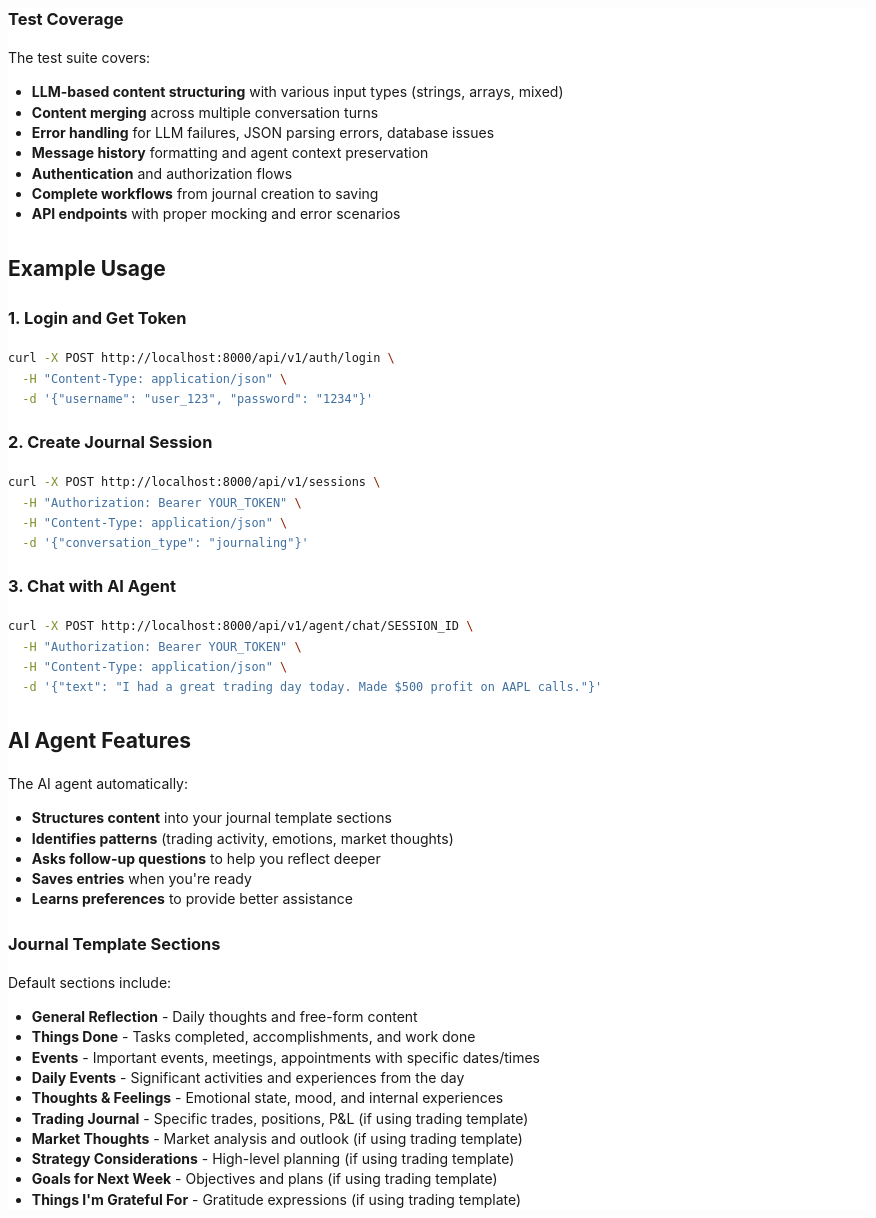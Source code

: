 ### Test Coverage

The test suite covers:
- **LLM-based content structuring** with various input types (strings, arrays, mixed)
- **Content merging** across multiple conversation turns
- **Error handling** for LLM failures, JSON parsing errors, database issues
- **Message history** formatting and agent context preservation
- **Authentication** and authorization flows
- **Complete workflows** from journal creation to saving
- **API endpoints** with proper mocking and error scenarios

## Example Usage

### 1. Login and Get Token
```bash
curl -X POST http://localhost:8000/api/v1/auth/login \
  -H "Content-Type: application/json" \
  -d '{"username": "user_123", "password": "1234"}'
```

### 2. Create Journal Session
```bash
curl -X POST http://localhost:8000/api/v1/sessions \
  -H "Authorization: Bearer YOUR_TOKEN" \
  -H "Content-Type: application/json" \
  -d '{"conversation_type": "journaling"}'
```

### 3. Chat with AI Agent
```bash
curl -X POST http://localhost:8000/api/v1/agent/chat/SESSION_ID \
  -H "Authorization: Bearer YOUR_TOKEN" \
  -H "Content-Type: application/json" \
  -d '{"text": "I had a great trading day today. Made $500 profit on AAPL calls."}'
```

## AI Agent Features

The AI agent automatically:
- **Structures content** into your journal template sections
- **Identifies patterns** (trading activity, emotions, market thoughts)
- **Asks follow-up questions** to help you reflect deeper
- **Saves entries** when you're ready
- **Learns preferences** to provide better assistance

### Journal Template Sections

Default sections include:
- **General Reflection** - Daily thoughts and free-form content
- **Things Done** - Tasks completed, accomplishments, and work done
- **Events** - Important events, meetings, appointments with specific dates/times
- **Daily Events** - Significant activities and experiences from the day
- **Thoughts & Feelings** - Emotional state, mood, and internal experiences
- **Trading Journal** - Specific trades, positions, P&L (if using trading template)
- **Market Thoughts** - Market analysis and outlook (if using trading template)
- **Strategy Considerations** - High-level planning (if using trading template)
- **Goals for Next Week** - Objectives and plans (if using trading template)
- **Things I'm Grateful For** - Gratitude expressions (if using trading template)
